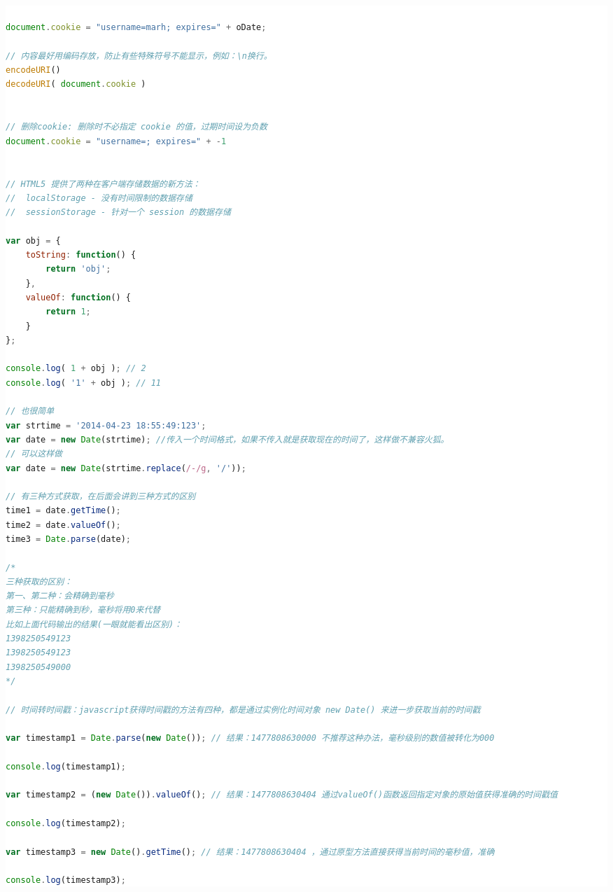 ``` javascript

document.cookie = "username=marh; expires=" + oDate;

// 内容最好用编码存放，防止有些特殊符号不能显示，例如：\n换行。
encodeURI()
decodeURI( document.cookie )


// 删除cookie: 删除时不必指定 cookie 的值，过期时间设为负数
document.cookie = "username=; expires=" + -1


// HTML5 提供了两种在客户端存储数据的新方法：
// 	localStorage - 没有时间限制的数据存储
// 	sessionStorage - 针对一个 session 的数据存储

var obj = {
    toString: function() {
        return 'obj';
    },
    valueOf: function() {
        return 1;
    }
};

console.log( 1 + obj ); // 2
console.log( '1' + obj ); // 11

// 也很简单
var strtime = '2014-04-23 18:55:49:123';
var date = new Date(strtime); //传入一个时间格式，如果不传入就是获取现在的时间了，这样做不兼容火狐。
// 可以这样做
var date = new Date(strtime.replace(/-/g, '/'));

// 有三种方式获取，在后面会讲到三种方式的区别
time1 = date.getTime();
time2 = date.valueOf();
time3 = Date.parse(date);

/* 
三种获取的区别：
第一、第二种：会精确到毫秒
第三种：只能精确到秒，毫秒将用0来代替
比如上面代码输出的结果(一眼就能看出区别)：
1398250549123
1398250549123
1398250549000
*/

// 时间转时间戳：javascript获得时间戳的方法有四种，都是通过实例化时间对象 new Date() 来进一步获取当前的时间戳

var timestamp1 = Date.parse(new Date()); // 结果：1477808630000 不推荐这种办法，毫秒级别的数值被转化为000

console.log(timestamp1);

var timestamp2 = (new Date()).valueOf(); // 结果：1477808630404 通过valueOf()函数返回指定对象的原始值获得准确的时间戳值

console.log(timestamp2);

var timestamp3 = new Date().getTime(); // 结果：1477808630404 ，通过原型方法直接获得当前时间的毫秒值，准确

console.log(timestamp3);

```